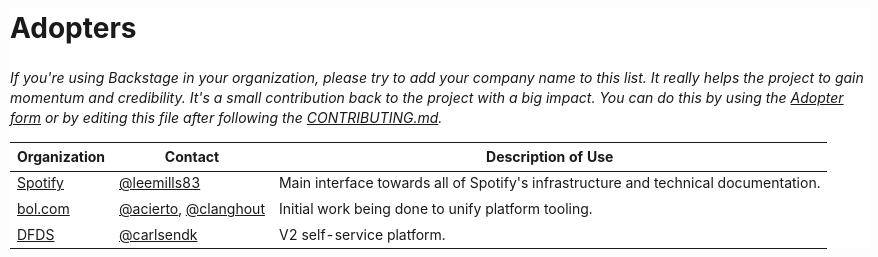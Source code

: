 # Adopters

_If you're using Backstage in your organization, please try to add your company name to this list. It really helps the project to gain momentum and credibility. It's a small contribution back to the project with a big impact._
_You can do this by using the [Adopter form](https://info.backstage.spotify.com/public-adopter-hand-raiser-form) or by editing this file after following the [CONTRIBUTING.md](./CONTRIBUTING.md)._

| Organization                                                                | Contact                                                                                                                                                                                                                                                          | Description of Use                                                                                                                                                                                                                                                                                                                                                                                                                                                                                                                                                                                                     |
|-----------------------------------------------------------------------------|------------------------------------------------------------------------------------------------------------------------------------------------------------------------------------------------------------------------------------------------------------------|------------------------------------------------------------------------------------------------------------------------------------------------------------------------------------------------------------------------------------------------------------------------------------------------------------------------------------------------------------------------------------------------------------------------------------------------------------------------------------------------------------------------------------------------------------------------------------------------------------------------|
| [Spotify](https://www.spotify.com)                                          | [@leemills83](https://github.com/leemills83)                                                                                                                                                                                                                     | Main interface towards all of Spotify's infrastructure and technical documentation.                                                                                                                                                                                                                                                                                                                                                                                                                                                                                                                                    |
| [bol.com](https://www.bol.com)                                              | [@acierto](https://github.com/acierto), [@clanghout](https://github.com/clanghout)                                                                                                                                                                               | Initial work being done to unify platform tooling.                                                                                                                                                                                                                                                                                                                                                                                                                                                                                                                                                                     |
| [DFDS](https://www.dfds.com)                                                | [@carlsendk](https://github.com/carlsendk)                                                                                                                                                                                                                       | V2 self-service platform.                                                                                                                                                                                                                                                                                                                                                                                                                                                                                                                                                                                              |